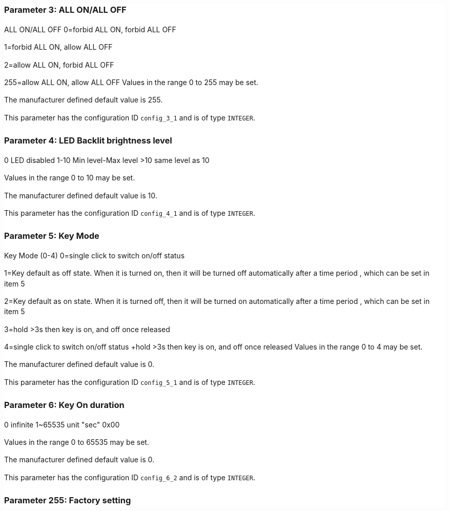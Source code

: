 
### Parameter 3: ALL ON/ALL OFF

ALL ON/ALL OFF
0=forbid ALL ON, forbid ALL OFF

1=forbid ALL ON, allow ALL OFF

2=allow ALL ON, forbid ALL OFF

255=allow ALL ON, allow ALL OFF
Values in the range 0 to 255 may be set.

The manufacturer defined default value is 255.

This parameter has the configuration ID ```config_3_1``` and is of type ```INTEGER```.


### Parameter 4: LED Backlit brightness level

0 LED disabled 1-10 Min level-Max level >10 same level as 10

Values in the range 0 to 10 may be set.

The manufacturer defined default value is 10.

This parameter has the configuration ID ```config_4_1``` and is of type ```INTEGER```.


### Parameter 5: Key Mode

Key Mode (0-4)
0=single click to switch on/off status

1=Key default as off state. When it is turned on, then it will be turned off automatically after a time period , which can be set in item 5

2=Key default as on state. When it is turned off, then it will be turned on automatically after a time period , which can be set in item 5

3=hold >3s then key is on, and off once released

4=single click to switch on/off status +hold >3s then key is on, and off once released
Values in the range 0 to 4 may be set.

The manufacturer defined default value is 0.

This parameter has the configuration ID ```config_5_1``` and is of type ```INTEGER```.


### Parameter 6: Key On duration

0 infinite 1~65535 unit "sec" 0x00

Values in the range 0 to 65535 may be set.

The manufacturer defined default value is 0.

This parameter has the configuration ID ```config_6_2``` and is of type ```INTEGER```.


### Parameter 255: Factory setting
